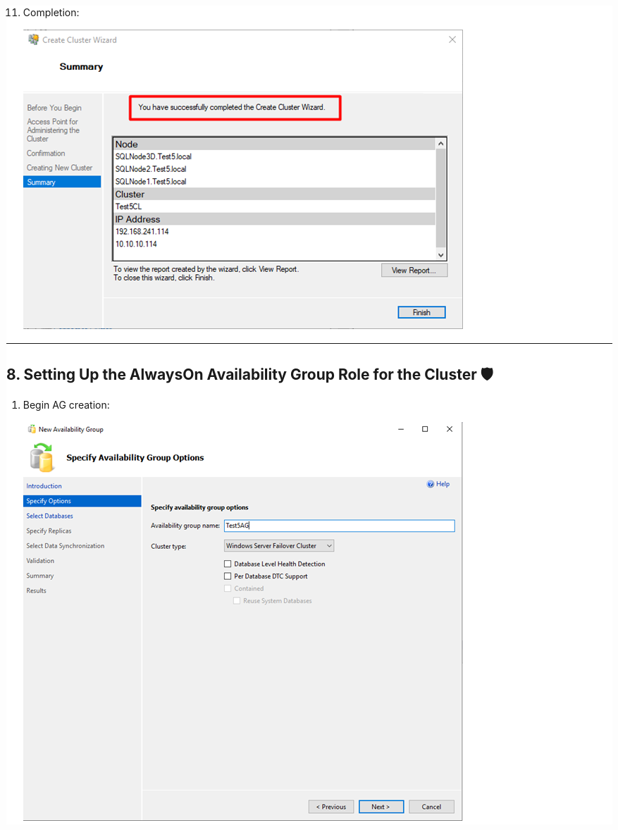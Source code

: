 11. Completion:  

    ![1736789523986](image/setup_MSSQL_multisubnet_AlwaysOn-Copy/1736789523986.png)

---

## 8. Setting Up the AlwaysOn Availability Group Role for the Cluster 🛡️

1. Begin AG creation:

   ![1736789549757](image/setup_MSSQL_multisubnet_AlwaysOn-Copy/1736789549757.png)
   